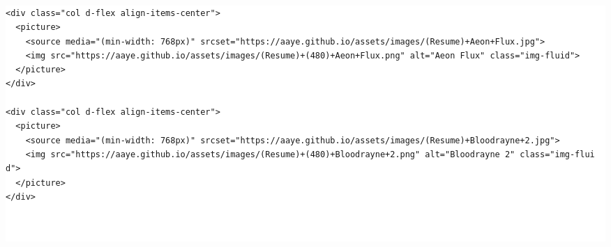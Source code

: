     <div class="col d-flex align-items-center">
      <picture>
        <source media="(min-width: 768px)" srcset="https://aaye.github.io/assets/images/(Resume)+Aeon+Flux.jpg">
        <img src="https://aaye.github.io/assets/images/(Resume)+(480)+Aeon+Flux.png" alt="Aeon Flux" class="img-fluid">
      </picture>
    </div>

    <div class="col d-flex align-items-center">
      <picture>
        <source media="(min-width: 768px)" srcset="https://aaye.github.io/assets/images/(Resume)+Bloodrayne+2.jpg">
        <img src="https://aaye.github.io/assets/images/(Resume)+(480)+Bloodrayne+2.png" alt="Bloodrayne 2" class="img-fluid">
      </picture>
    </div>

 </div>
</div>

<br/>
<br/>

